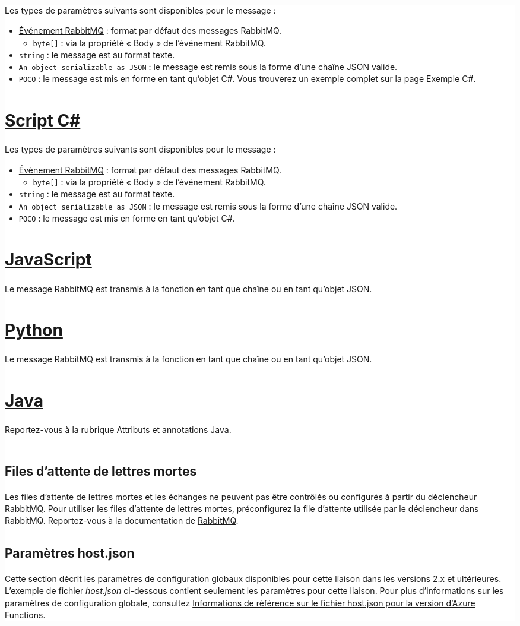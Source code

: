 Les types de paramètres suivants sont disponibles pour le message :

* [Événement RabbitMQ](https://www.rabbitmq.com/releases/rabbitmq-dotnet-client/v3.2.2/rabbitmq-dotnet-client-3.2.2-client-htmldoc/html/type-RabbitMQ.Client.Events.BasicDeliverEventArgs.html) : format par défaut des messages RabbitMQ.
  * `byte[]` : via la propriété « Body » de l’événement RabbitMQ.
* `string` : le message est au format texte.
* `An object serializable as JSON` : le message est remis sous la forme d’une chaîne JSON valide.
* `POCO` : le message est mis en forme en tant qu’objet C#. Vous trouverez un exemple complet sur la page [Exemple C#](#example).

# <a name="c-script"></a>[Script C#](#tab/csharp-script)

Les types de paramètres suivants sont disponibles pour le message :

* [Événement RabbitMQ](https://www.rabbitmq.com/releases/rabbitmq-dotnet-client/v3.2.2/rabbitmq-dotnet-client-3.2.2-client-htmldoc/html/type-RabbitMQ.Client.Events.BasicDeliverEventArgs.html) : format par défaut des messages RabbitMQ.
  * `byte[]` : via la propriété « Body » de l’événement RabbitMQ.
* `string` : le message est au format texte.
* `An object serializable as JSON` : le message est remis sous la forme d’une chaîne JSON valide.
* `POCO` : le message est mis en forme en tant qu’objet C#.

# <a name="javascript"></a>[JavaScript](#tab/javascript)

Le message RabbitMQ est transmis à la fonction en tant que chaîne ou en tant qu’objet JSON.

# <a name="python"></a>[Python](#tab/python)

Le message RabbitMQ est transmis à la fonction en tant que chaîne ou en tant qu’objet JSON.

# <a name="java"></a>[Java](#tab/java)

Reportez-vous à la rubrique [Attributs et annotations Java](#attributes-and-annotations).

---

## <a name="dead-letter-queues"></a>Files d’attente de lettres mortes
Les files d’attente de lettres mortes et les échanges ne peuvent pas être contrôlés ou configurés à partir du déclencheur RabbitMQ.  Pour utiliser les files d’attente de lettres mortes, préconfigurez la file d’attente utilisée par le déclencheur dans RabbitMQ. Reportez-vous à la documentation de [RabbitMQ](https://www.rabbitmq.com/dlx.html).

## <a name="hostjson-settings"></a>Paramètres host.json

Cette section décrit les paramètres de configuration globaux disponibles pour cette liaison dans les versions 2.x et ultérieures. L’exemple de fichier *host.json* ci-dessous contient seulement les paramètres pour cette liaison. Pour plus d’informations sur les paramètres de configuration globale, consultez [Informations de référence sur le fichier host.json pour la version d’Azure Functions](functions-host-json.md).
